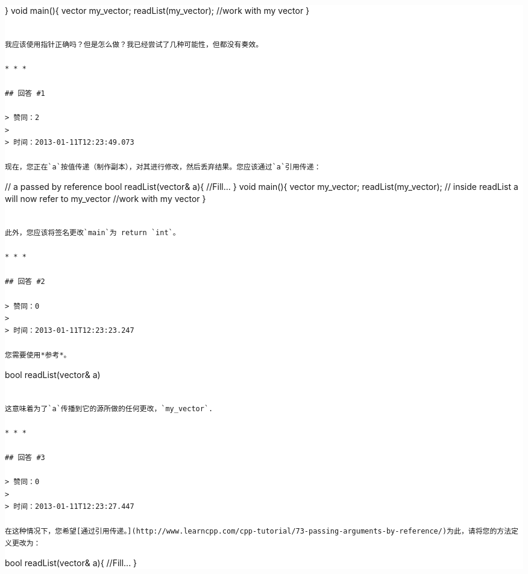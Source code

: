 }
void main(){
   vector<int> my_vector;
   readList(my_vector);
   //work with my vector
} 
```

我应该使用指针正确吗？但是怎么做？我已经尝试了几种可能性，但都没有奏效。

* * *

## 回答 #1

> 赞同：2
> 
> 时间：2013-01-11T12:23:49.073

现在，您正在`a`按值传递（制作副本），对其进行修改，然后丢弃结果。您应该通过`a`引用传递：

```
// a passed by reference
bool readList(vector<int>& a){ 
   //Fill...
}
void main(){
   vector<int> my_vector;
   readList(my_vector); // inside readList a will now refer to my_vector
   //work with my vector
} 
```

此外，您应该将签名更改`main`为 return `int`。

* * *

## 回答 #2

> 赞同：0
> 
> 时间：2013-01-11T12:23:23.247

您需要使用*参考*。

```
bool readList(vector<int>& a) 
```

这意味着为了`a`传播到它的源所做的任何更改，`my_vector`.

* * *

## 回答 #3

> 赞同：0
> 
> 时间：2013-01-11T12:23:27.447

在这种情况下，您希望[通过引用传递。](http://www.learncpp.com/cpp-tutorial/73-passing-arguments-by-reference/)为此，请将您的方法定义更改为：

```
bool readList(vector<int>& a){
   //Fill...
} 